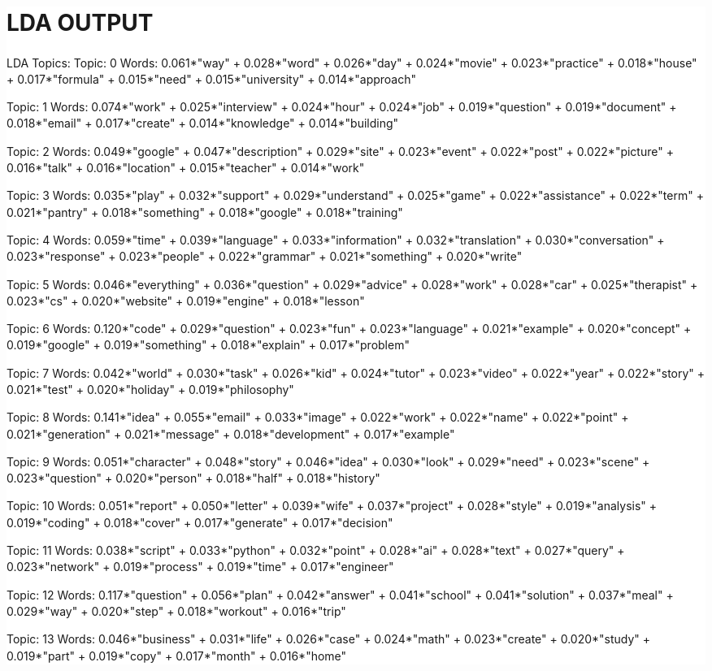 # LDA OUTPUT
LDA Topics:
Topic: 0 
Words: 0.061*"way" + 0.028*"word" + 0.026*"day" + 0.024*"movie" + 0.023*"practice" + 0.018*"house" + 0.017*"formula" + 0.015*"need" + 0.015*"university" + 0.014*"approach"

Topic: 1 
Words: 0.074*"work" + 0.025*"interview" + 0.024*"hour" + 0.024*"job" + 0.019*"question" + 0.019*"document" + 0.018*"email" + 0.017*"create" + 0.014*"knowledge" + 0.014*"building"

Topic: 2 
Words: 0.049*"google" + 0.047*"description" + 0.029*"site" + 0.023*"event" + 0.022*"post" + 0.022*"picture" + 0.016*"talk" + 0.016*"location" + 0.015*"teacher" + 0.014*"work"

Topic: 3 
Words: 0.035*"play" + 0.032*"support" + 0.029*"understand" + 0.025*"game" + 0.022*"assistance" + 0.022*"term" + 0.021*"pantry" + 0.018*"something" + 0.018*"google" + 0.018*"training"

Topic: 4 
Words: 0.059*"time" + 0.039*"language" + 0.033*"information" + 0.032*"translation" + 0.030*"conversation" + 0.023*"response" + 0.023*"people" + 0.022*"grammar" + 0.021*"something" + 0.020*"write"

Topic: 5 
Words: 0.046*"everything" + 0.036*"question" + 0.029*"advice" + 0.028*"work" + 0.028*"car" + 0.025*"therapist" + 0.023*"cs" + 0.020*"website" + 0.019*"engine" + 0.018*"lesson"

Topic: 6 
Words: 0.120*"code" + 0.029*"question" + 0.023*"fun" + 0.023*"language" + 0.021*"example" + 0.020*"concept" + 0.019*"google" + 0.019*"something" + 0.018*"explain" + 0.017*"problem"

Topic: 7 
Words: 0.042*"world" + 0.030*"task" + 0.026*"kid" + 0.024*"tutor" + 0.023*"video" + 0.022*"year" + 0.022*"story" + 0.021*"test" + 0.020*"holiday" + 0.019*"philosophy"

Topic: 8 
Words: 0.141*"idea" + 0.055*"email" + 0.033*"image" + 0.022*"work" + 0.022*"name" + 0.022*"point" + 0.021*"generation" + 0.021*"message" + 0.018*"development" + 0.017*"example"

Topic: 9 
Words: 0.051*"character" + 0.048*"story" + 0.046*"idea" + 0.030*"look" + 0.029*"need" + 0.023*"scene" + 0.023*"question" + 0.020*"person" + 0.018*"half" + 0.018*"history"

Topic: 10 
Words: 0.051*"report" + 0.050*"letter" + 0.039*"wife" + 0.037*"project" + 0.028*"style" + 0.019*"analysis" + 0.019*"coding" + 0.018*"cover" + 0.017*"generate" + 0.017*"decision"

Topic: 11 
Words: 0.038*"script" + 0.033*"python" + 0.032*"point" + 0.028*"ai" + 0.028*"text" + 0.027*"query" + 0.023*"network" + 0.019*"process" + 0.019*"time" + 0.017*"engineer"

Topic: 12 
Words: 0.117*"question" + 0.056*"plan" + 0.042*"answer" + 0.041*"school" + 0.041*"solution" + 0.037*"meal" + 0.029*"way" + 0.020*"step" + 0.018*"workout" + 0.016*"trip"

Topic: 13 
Words: 0.046*"business" + 0.031*"life" + 0.026*"case" + 0.024*"math" + 0.023*"create" + 0.020*"study" + 0.019*"part" + 0.019*"copy" + 0.017*"month" + 0.016*"home"
